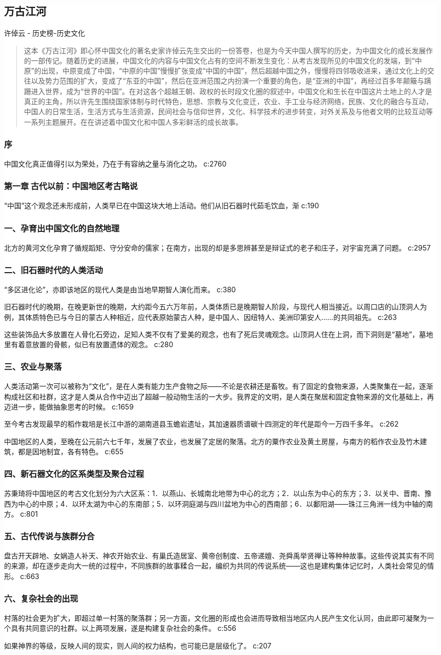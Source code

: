 ## 万古江河

许倬云  -  历史榜-历史文化

> 这本《万古江河》即心怀中国文化的著名史家许倬云先生交出的一份答卷，也是为今天中国人撰写的历史，为中国文化的成长发展作的一部传记。随着历史的进展，中国文化的内容与中国文化占有的空间不断发生变化：从考古发现所见的中国文化的发端，到“中原”的出现，中原变成了中国，“中原的中国”慢慢扩张变成“中国的中国”，然后超越中国之外，慢慢将四邻吸收进来，通过文化上的交往以及势力范围的扩大，变成了“东亚的中国”，然后在亚洲范围之内扮演一个重要的角色，是“亚洲的中国”，再经过百多年颠簸与蹒跚进入世界，成为“世界的中国”。在对这各个超越王朝、政权的长时段文化圈的叙述中，中国文化和生长在中国这片土地上的人才是真正的主角，所以许先生围绕国家体制与时代特色，思想、宗教与文化变迁，农业、手工业与经济网络，民族、文化的融合与互动，中国人的日常生活，生活方式与生活资源，民间社会与信仰世界，文化、科学技术的进步转变，对外关系及与他者文明的比较互动等一系列主题展开。在在讲述着中国文化和中国人多彩鲜活的成长故事。

### 序

中国文化真正值得引以为荣处，乃在于有容纳之量与消化之功。 c:2760

### 第一章 古代以前：中国地区考古略说

“中国”这个观念还未形成前，人类早已在中国这块大地上活动。他们从旧石器时代茹毛饮血，渐 c:190

### 一、孕育出中国文化的自然地理

北方的黄河文化孕育了循规蹈矩、守分安命的儒家；在南方，出现的却是多思辨甚至是辩证式的老子和庄子，对宇宙充满了问题。 c:2957

### 二、旧石器时代的人类活动

“多区进化论”，亦即该地区的现代人类是由当地早期智人演化而来。 c:380

旧石器时代的晚期，在晚更新世的晚期，大约距今五六万年前，人类体质已是晚期智人阶段，与现代人相当接近。以周口店的山顶洞人为例，其体质特色已与今日的蒙古人种相近，应代表原始蒙古人种，是中国人、因纽特人、美洲印第安人……的共同祖先。 c:263

这些装饰品大多放置在人骨化石旁边，足知人类不仅有了爱美的观念，也有了死后灵魂观念。山顶洞人住在上洞，而下洞则是“墓地”，墓地里有着意放置的骨骸，似已有放置遗体的观念。 c:280

### 三、农业与聚落

人类活动第一次可以被称为“文化”，是在人类有能力生产食物之际——不论是农耕还是畜牧。有了固定的食物来源，人类聚集在一起，逐渐构成社区和社群，这才是人类从合作中迈出了超越一般动物生活的一大步。我界定的文明，是人类在聚居和固定食物来源的文化基础上，再迈进一步，能做抽象思考的时候。 c:1659

至今考古发现最早的稻作栽培是长江中游的湖南道县玉蟾岩遗址，其加速器质谱碳十四测定的年代是距今一万四千多年。 c:262

中国地区的人类，至晚在公元前六七千年，发展了农业，也发展了定居的聚落。北方的粟作农业及黄土房屋，与南方的稻作农业及竹木建筑，都是因地制宜，各有特色。 c:655

### 四、新石器文化的区系类型及聚合过程

苏秉琦将中国地区的考古文化划分为六大区系：1．以燕山、长城南北地带为中心的北方；2．以山东为中心的东方；3．以关中、晋南、豫西为中心的中原；4．以环太湖为中心的东南部；5．以环洞庭湖与四川盆地为中心的西南部；6．以鄱阳湖——珠江三角洲一线为中轴的南方。 c:801

### 五、古代传说与族群分合

盘古开天辟地、女娲造人补天、神农开始农业、有巢氏造居室、黄帝创制度、五帝递嬗、尧舜禹举贤禅让等种种故事。这些传说其实有不同的来源，却在逐步走向大一统的过程中，不同族群的故事糅合一起，编织为共同的传说系统——这也是建构集体记忆时，人类社会常见的情形。 c:663

### 六、复杂社会的出现

村落的社会更为扩大，即超过单一村落的聚落群；另一方面，文化圈的形成也会进而导致相当地区内人民产生文化认同，由此即可凝聚为一个具有共同意识的社群。以上两项发展，遂是构建复杂社会的条件。 c:556

如果神界的等级，反映人间的现实，则人间的权力结构，也可能已是层级化了。 c:207
